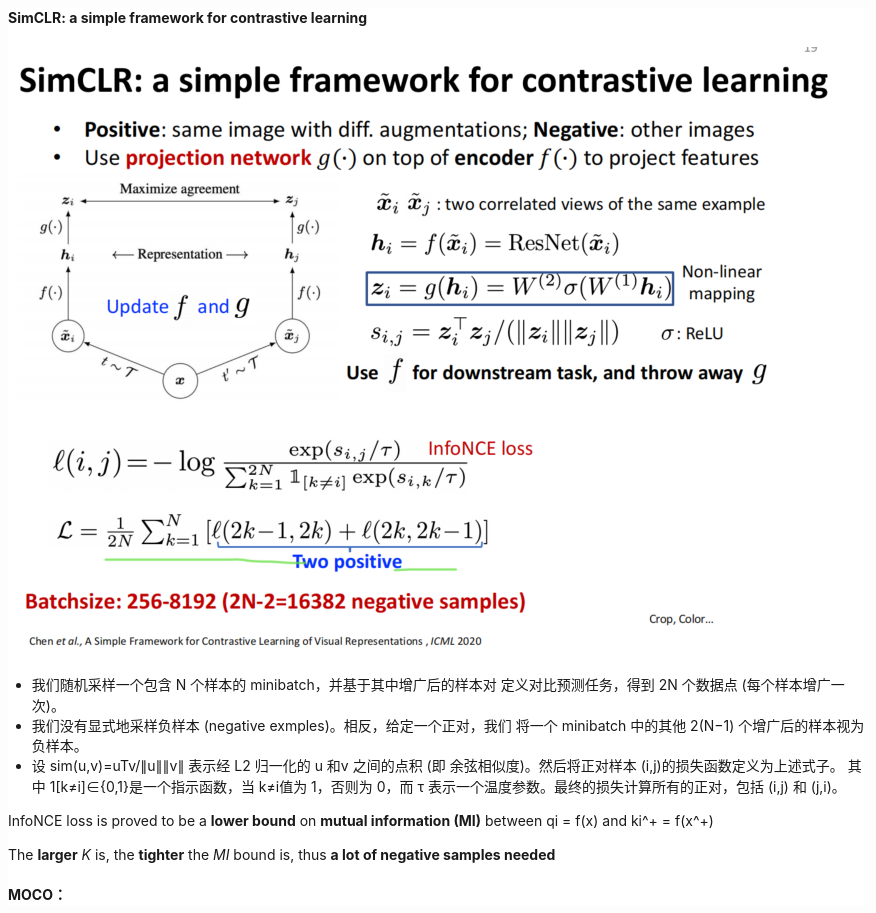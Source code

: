 

#### **SimCLR: a simple framework for contrastive learning**

![image-20240114210312672](.\asset\simclr.png)

* 我们随机采样一个包含 N 个样本的 minibatch，并基于其中增广后的样本对 定义对比预测任务，得到 2N 个数据点 (每个样本增广一次)。
* 我们没有显式地采样负样本 (negative exmples)。相反，给定一个正对，我们 将一个 minibatch 中的其他 2(N−1) 个增广后的样本视为负样本。
* 设 sim(u,v)=uTv/∥u∥∥v∥ 表示经 L2 归一化的 u 和v 之间的点积 (即 余弦相似度)。然后将正对样本 (i,j)的损失函数定义为上述式子。 其中 1[k≠i]∈{0,1}是一个指示函数，当 k≠i值为 1，否则为 0，而 τ 表示一个温度参数。最终的损失计算所有的正对，包括 (i,j) 和 (j,i)。

InfoNCE loss is proved to be a **lower bound** on **mutual information (MI)** between qi = f(x) and ki^+ = f(x^+)

The **larger** *K* is, the **tighter** the *MI* bound is, thus **a lot of negative samples needed**

#### MOCO：
